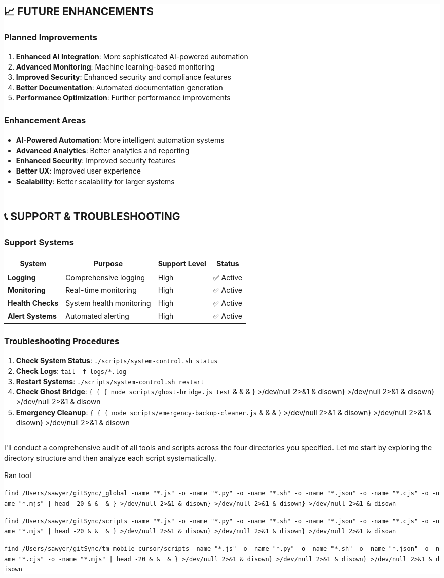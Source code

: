 
## 📈 FUTURE ENHANCEMENTS

### Planned Improvements
1. **Enhanced AI Integration**: More sophisticated AI-powered automation
2. **Advanced Monitoring**: Machine learning-based monitoring
3. **Improved Security**: Enhanced security and compliance features
4. **Better Documentation**: Automated documentation generation
5. **Performance Optimization**: Further performance improvements

### Enhancement Areas
- **AI-Powered Automation**: More intelligent automation systems
- **Advanced Analytics**: Better analytics and reporting
- **Enhanced Security**: Improved security features
- **Better UX**: Improved user experience
- **Scalability**: Better scalability for larger systems

---

## 📞 SUPPORT & TROUBLESHOOTING

### Support Systems
| System | Purpose | Support Level | Status |
|--------|---------|---------------|--------|
| **Logging** | Comprehensive logging | High | ✅ Active |
| **Monitoring** | Real-time monitoring | High | ✅ Active |
| **Health Checks** | System health monitoring | High | ✅ Active |
| **Alert Systems** | Automated alerting | High | ✅ Active |

### Troubleshooting Procedures
1. **Check System Status**: `./scripts/system-control.sh status`
2. **Check Logs**: `tail -f logs/*.log`
3. **Restart Systems**: `./scripts/system-control.sh restart`
4. **Check Ghost Bridge**: `{ { { node scripts/ghost-bridge.js test` & &  & } >/dev/null 2>&1 & disown} >/dev/null 2>&1 & disown} >/dev/null 2>&1 & disown
5. **Emergency Cleanup**: `{ { { node scripts/emergency-backup-cleaner.js` & &  & } >/dev/null 2>&1 & disown} >/dev/null 2>&1 & disown} >/dev/null 2>&1 & disown

---

I'll conduct a comprehensive audit of all tools and scripts across the four directories you specified. Let me start by exploring the directory structure and then analyze each script systematically.

Ran tool
```{ { { bash
find /Users/sawyer/gitSync/_global -name "*.js" -o -name "*.py" -o -name "*.sh" -o -name "*.json" -o -name "*.cjs" -o -name "*.mjs" | head -20 & &  & } >/dev/null 2>&1 & disown} >/dev/null 2>&1 & disown} >/dev/null 2>&1 & disown
```
```{ { { bash
find /Users/sawyer/gitSync/scripts -name "*.js" -o -name "*.py" -o -name "*.sh" -o -name "*.json" -o -name "*.cjs" -o -name "*.mjs" | head -20 & &  & } >/dev/null 2>&1 & disown} >/dev/null 2>&1 & disown} >/dev/null 2>&1 & disown
```
```{ { { bash
find /Users/sawyer/gitSync/tm-mobile-cursor/scripts -name "*.js" -o -name "*.py" -o -name "*.sh" -o -name "*.json" -o -name "*.cjs" -o -name "*.mjs" | head -20 & &  & } >/dev/null 2>&1 & disown} >/dev/null 2>&1 & disown} >/dev/null 2>&1 & disown
```
```{ { { bash
```